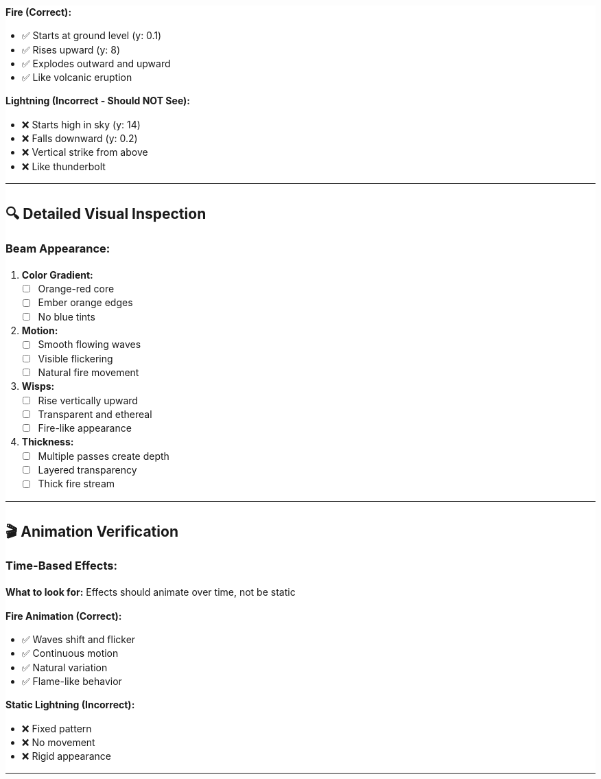 **Fire (Correct):**
- ✅ Starts at ground level (y: 0.1)
- ✅ Rises upward (y: 8)
- ✅ Explodes outward and upward
- ✅ Like volcanic eruption

**Lightning (Incorrect - Should NOT See):**
- ❌ Starts high in sky (y: 14)
- ❌ Falls downward (y: 0.2)
- ❌ Vertical strike from above
- ❌ Like thunderbolt

---

## 🔍 Detailed Visual Inspection

### Beam Appearance:
1. **Color Gradient:**
   - [ ] Orange-red core
   - [ ] Ember orange edges
   - [ ] No blue tints

2. **Motion:**
   - [ ] Smooth flowing waves
   - [ ] Visible flickering
   - [ ] Natural fire movement

3. **Wisps:**
   - [ ] Rise vertically upward
   - [ ] Transparent and ethereal
   - [ ] Fire-like appearance

4. **Thickness:**
   - [ ] Multiple passes create depth
   - [ ] Layered transparency
   - [ ] Thick fire stream

---

## 🎬 Animation Verification

### Time-Based Effects:
**What to look for:** Effects should animate over time, not be static

**Fire Animation (Correct):**
- ✅ Waves shift and flicker
- ✅ Continuous motion
- ✅ Natural variation
- ✅ Flame-like behavior

**Static Lightning (Incorrect):**
- ❌ Fixed pattern
- ❌ No movement
- ❌ Rigid appearance

---